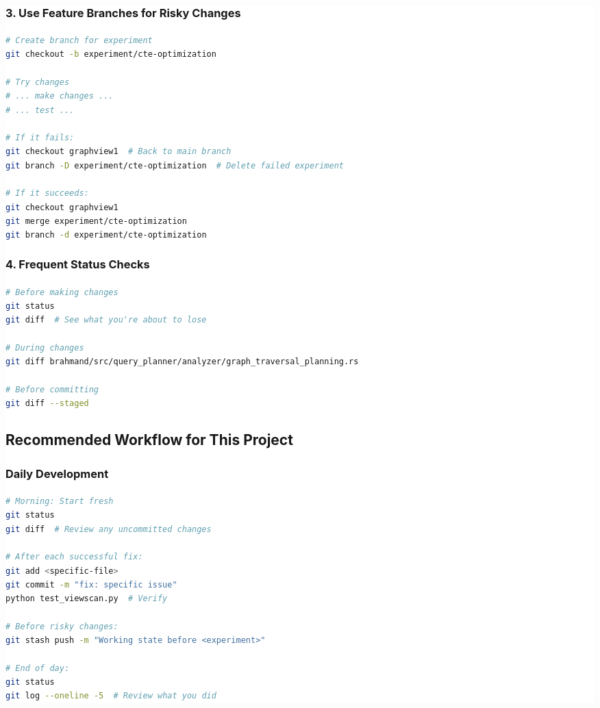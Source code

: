 ### 3. Use Feature Branches for Risky Changes

```bash
# Create branch for experiment
git checkout -b experiment/cte-optimization

# Try changes
# ... make changes ...
# ... test ...

# If it fails:
git checkout graphview1  # Back to main branch
git branch -D experiment/cte-optimization  # Delete failed experiment

# If it succeeds:
git checkout graphview1
git merge experiment/cte-optimization
git branch -d experiment/cte-optimization
```

### 4. Frequent Status Checks

```bash
# Before making changes
git status
git diff  # See what you're about to lose

# During changes
git diff brahmand/src/query_planner/analyzer/graph_traversal_planning.rs

# Before committing
git diff --staged
```

## Recommended Workflow for This Project

### Daily Development

```bash
# Morning: Start fresh
git status
git diff  # Review any uncommitted changes

# After each successful fix:
git add <specific-file>
git commit -m "fix: specific issue"
python test_viewscan.py  # Verify

# Before risky changes:
git stash push -m "Working state before <experiment>"

# End of day:
git status
git log --oneline -5  # Review what you did
```
